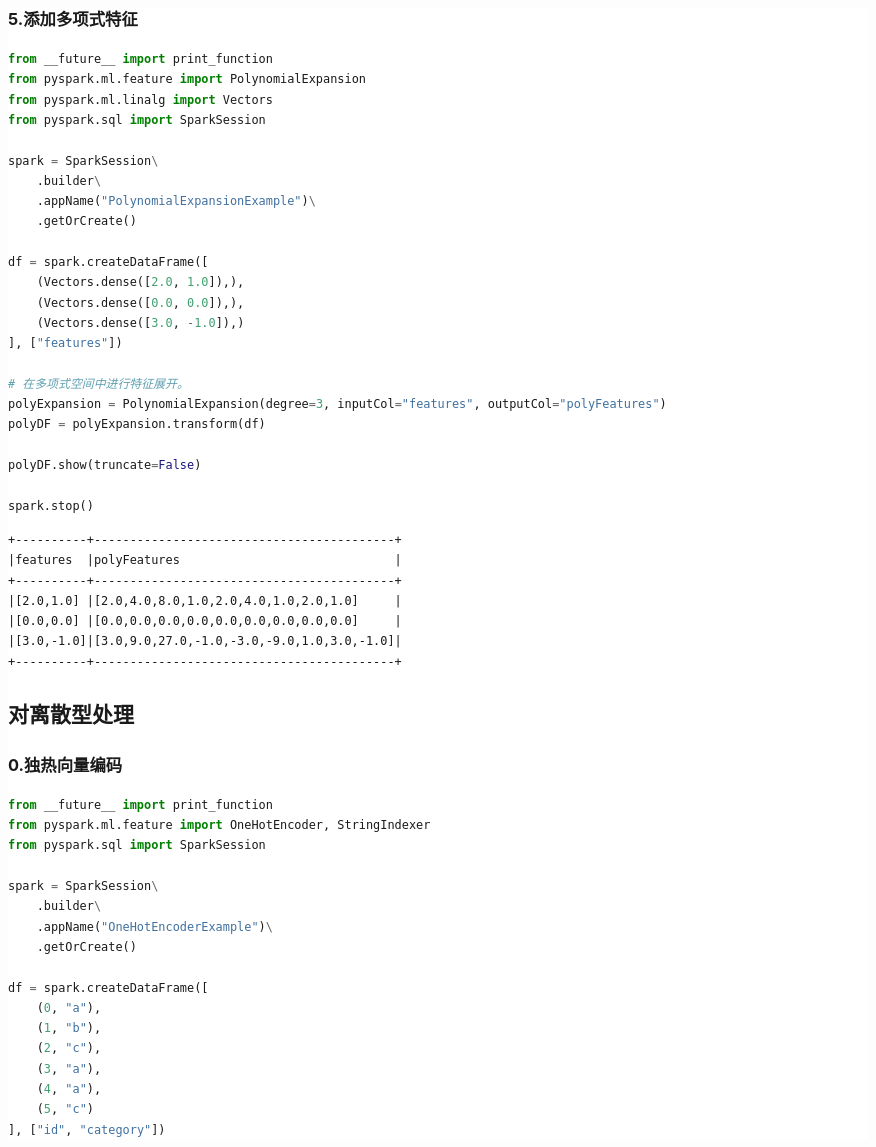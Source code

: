    

### 5.添加多项式特征


```python
from __future__ import print_function
from pyspark.ml.feature import PolynomialExpansion
from pyspark.ml.linalg import Vectors
from pyspark.sql import SparkSession

spark = SparkSession\
    .builder\
    .appName("PolynomialExpansionExample")\
    .getOrCreate()

df = spark.createDataFrame([
    (Vectors.dense([2.0, 1.0]),),
    (Vectors.dense([0.0, 0.0]),),
    (Vectors.dense([3.0, -1.0]),)
], ["features"])

# 在多项式空间中进行特征展开。
polyExpansion = PolynomialExpansion(degree=3, inputCol="features", outputCol="polyFeatures")
polyDF = polyExpansion.transform(df)

polyDF.show(truncate=False)

spark.stop()
```

    +----------+------------------------------------------+
    |features  |polyFeatures                              |
    +----------+------------------------------------------+
    |[2.0,1.0] |[2.0,4.0,8.0,1.0,2.0,4.0,1.0,2.0,1.0]     |
    |[0.0,0.0] |[0.0,0.0,0.0,0.0,0.0,0.0,0.0,0.0,0.0]     |
    |[3.0,-1.0]|[3.0,9.0,27.0,-1.0,-3.0,-9.0,1.0,3.0,-1.0]|
    +----------+------------------------------------------+
    
    

## 对离散型处理

### 0.独热向量编码


```python
from __future__ import print_function
from pyspark.ml.feature import OneHotEncoder, StringIndexer
from pyspark.sql import SparkSession

spark = SparkSession\
    .builder\
    .appName("OneHotEncoderExample")\
    .getOrCreate()

df = spark.createDataFrame([
    (0, "a"),
    (1, "b"),
    (2, "c"),
    (3, "a"),
    (4, "a"),
    (5, "c")
], ["id", "category"])
```